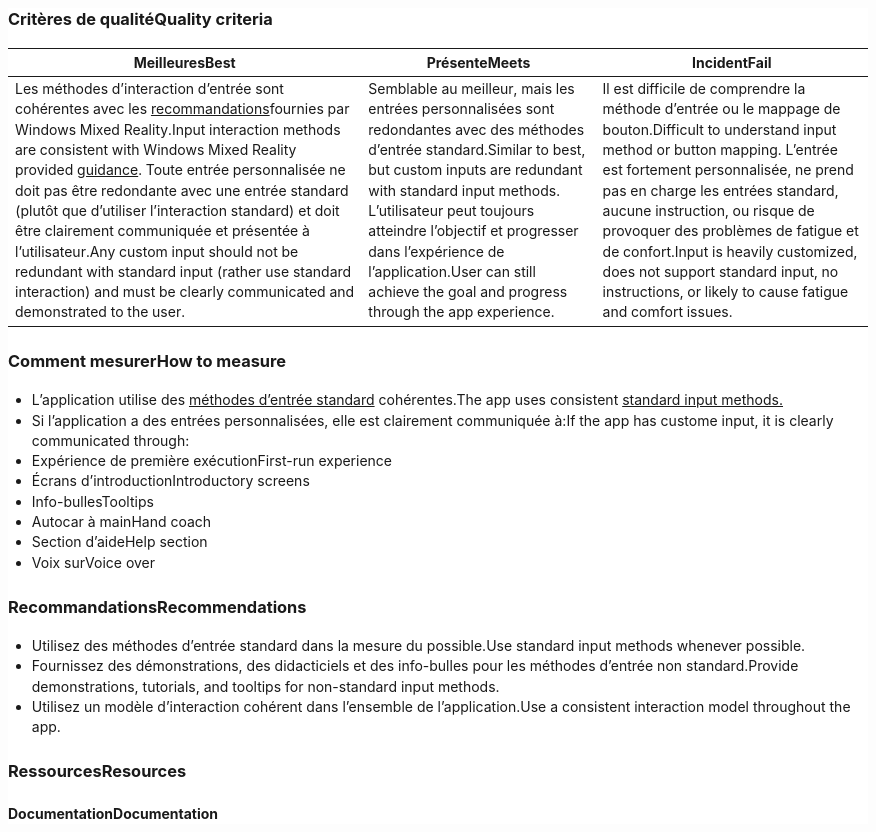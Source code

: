 ### <a name="quality-criteria"></a><span data-ttu-id="9294d-412">Critères de qualité</span><span class="sxs-lookup"><span data-stu-id="9294d-412">Quality criteria</span></span>

|  <span data-ttu-id="9294d-413">Meilleures</span><span class="sxs-lookup"><span data-stu-id="9294d-413">Best</span></span>  |  <span data-ttu-id="9294d-414">Présente</span><span class="sxs-lookup"><span data-stu-id="9294d-414">Meets</span></span> |  <span data-ttu-id="9294d-415">Incident</span><span class="sxs-lookup"><span data-stu-id="9294d-415">Fail</span></span> |
--- | --- | ---
|  <span data-ttu-id="9294d-416">Les méthodes d’interaction d’entrée sont cohérentes avec les [recommandations](interaction-fundamentals.md)fournies par Windows Mixed Reality.</span><span class="sxs-lookup"><span data-stu-id="9294d-416">Input interaction methods are consistent with Windows Mixed Reality provided [guidance](interaction-fundamentals.md).</span></span> <span data-ttu-id="9294d-417">Toute entrée personnalisée ne doit pas être redondante avec une entrée standard (plutôt que d’utiliser l’interaction standard) et doit être clairement communiquée et présentée à l’utilisateur.</span><span class="sxs-lookup"><span data-stu-id="9294d-417">Any custom input should not be redundant with standard input (rather use standard interaction) and must be clearly communicated and demonstrated to the user.</span></span> | <span data-ttu-id="9294d-418">Semblable au meilleur, mais les entrées personnalisées sont redondantes avec des méthodes d’entrée standard.</span><span class="sxs-lookup"><span data-stu-id="9294d-418">Similar to best, but custom inputs are redundant with standard input methods.</span></span> <span data-ttu-id="9294d-419">L’utilisateur peut toujours atteindre l’objectif et progresser dans l’expérience de l’application.</span><span class="sxs-lookup"><span data-stu-id="9294d-419">User can still achieve the goal and progress through the app experience.</span></span> | <span data-ttu-id="9294d-420">Il est difficile de comprendre la méthode d’entrée ou le mappage de bouton.</span><span class="sxs-lookup"><span data-stu-id="9294d-420">Difficult to understand input method or button mapping.</span></span> <span data-ttu-id="9294d-421">L’entrée est fortement personnalisée, ne prend pas en charge les entrées standard, aucune instruction, ou risque de provoquer des problèmes de fatigue et de confort.</span><span class="sxs-lookup"><span data-stu-id="9294d-421">Input is heavily customized, does not support standard input, no instructions, or likely to cause fatigue and comfort issues.</span></span> | 

### <a name="how-to-measure"></a><span data-ttu-id="9294d-422">Comment mesurer</span><span class="sxs-lookup"><span data-stu-id="9294d-422">How to measure</span></span>

* <span data-ttu-id="9294d-423">L’application utilise des [méthodes d’entrée standard](interaction-fundamentals.md) cohérentes.</span><span class="sxs-lookup"><span data-stu-id="9294d-423">The app uses consistent [standard input methods.](interaction-fundamentals.md)</span></span>
* <span data-ttu-id="9294d-424">Si l’application a des entrées personnalisées, elle est clairement communiquée à:</span><span class="sxs-lookup"><span data-stu-id="9294d-424">If the app has custome input, it is clearly communicated through:</span></span>
* <span data-ttu-id="9294d-425">Expérience de première exécution</span><span class="sxs-lookup"><span data-stu-id="9294d-425">First-run experience</span></span>
* <span data-ttu-id="9294d-426">Écrans d’introduction</span><span class="sxs-lookup"><span data-stu-id="9294d-426">Introductory screens</span></span>
* <span data-ttu-id="9294d-427">Info-bulles</span><span class="sxs-lookup"><span data-stu-id="9294d-427">Tooltips</span></span>
* <span data-ttu-id="9294d-428">Autocar à main</span><span class="sxs-lookup"><span data-stu-id="9294d-428">Hand coach</span></span>
* <span data-ttu-id="9294d-429">Section d’aide</span><span class="sxs-lookup"><span data-stu-id="9294d-429">Help section</span></span>
* <span data-ttu-id="9294d-430">Voix sur</span><span class="sxs-lookup"><span data-stu-id="9294d-430">Voice over</span></span>

### <a name="recommendations"></a><span data-ttu-id="9294d-431">Recommandations</span><span class="sxs-lookup"><span data-stu-id="9294d-431">Recommendations</span></span>

* <span data-ttu-id="9294d-432">Utilisez des méthodes d’entrée standard dans la mesure du possible.</span><span class="sxs-lookup"><span data-stu-id="9294d-432">Use standard input methods whenever possible.</span></span>
* <span data-ttu-id="9294d-433">Fournissez des démonstrations, des didacticiels et des info-bulles pour les méthodes d’entrée non standard.</span><span class="sxs-lookup"><span data-stu-id="9294d-433">Provide demonstrations, tutorials, and tooltips for non-standard input methods.</span></span>
* <span data-ttu-id="9294d-434">Utilisez un modèle d’interaction cohérent dans l’ensemble de l’application.</span><span class="sxs-lookup"><span data-stu-id="9294d-434">Use a consistent interaction model throughout the app.</span></span>

### <a name="resources"></a><span data-ttu-id="9294d-435">Ressources</span><span class="sxs-lookup"><span data-stu-id="9294d-435">Resources</span></span>

#### <a name="documentation"></a><span data-ttu-id="9294d-436">Documentation</span><span class="sxs-lookup"><span data-stu-id="9294d-436">Documentation</span></span>
